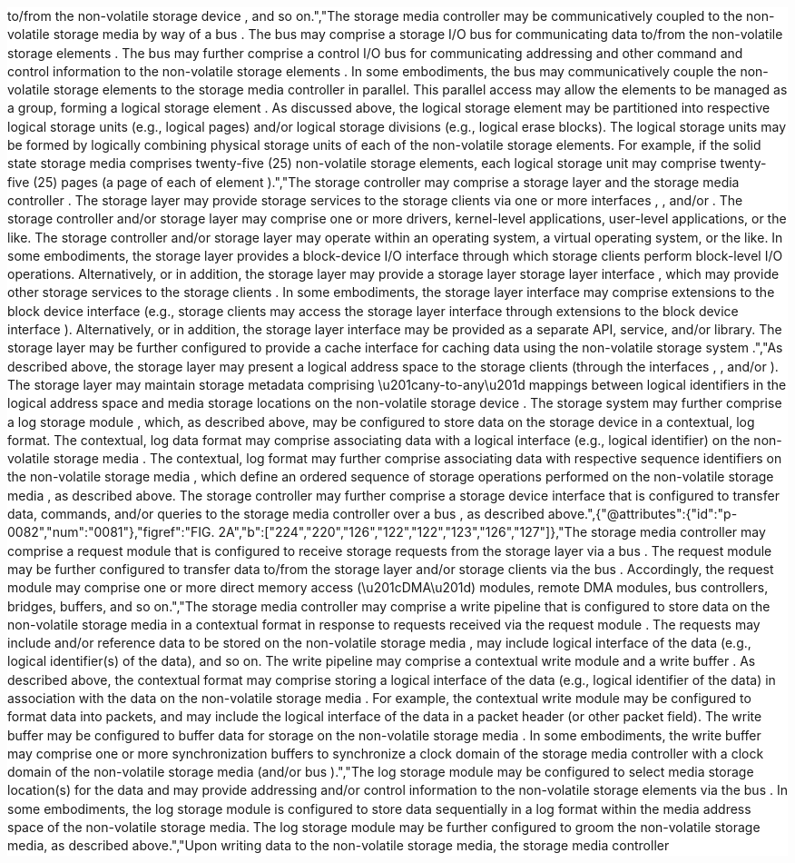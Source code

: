 to\/from the non-volatile storage device , and so on.","The storage media controller  may be communicatively coupled to the non-volatile storage media  by way of a bus . The bus  may comprise a storage I\/O bus for communicating data to\/from the non-volatile storage elements . The bus  may further comprise a control I\/O bus for communicating addressing and other command and control information to the non-volatile storage elements . In some embodiments, the bus  may communicatively couple the non-volatile storage elements  to the storage media controller  in parallel. This parallel access may allow the elements  to be managed as a group, forming a logical storage element . As discussed above, the logical storage element may be partitioned into respective logical storage units (e.g., logical pages) and\/or logical storage divisions (e.g., logical erase blocks). The logical storage units may be formed by logically combining physical storage units of each of the non-volatile storage elements. For example, if the solid state storage media  comprises twenty-five (25) non-volatile storage elements, each logical storage unit may comprise twenty-five (25) pages (a page of each of element ).","The storage controller  may comprise a storage layer  and the storage media controller . The storage layer  may provide storage services to the storage clients  via one or more interfaces , , and\/or . The storage controller  and\/or storage layer  may comprise one or more drivers, kernel-level applications, user-level applications, or the like. The storage controller  and\/or storage layer  may operate within an operating system, a virtual operating system, or the like. In some embodiments, the storage layer  provides a block-device I\/O interface  through which storage clients  perform block-level I\/O operations. Alternatively, or in addition, the storage layer  may provide a storage layer storage layer interface , which may provide other storage services to the storage clients . In some embodiments, the storage layer interface  may comprise extensions to the block device interface  (e.g., storage clients  may access the storage layer interface  through extensions to the block device interface ). Alternatively, or in addition, the storage layer interface  may be provided as a separate API, service, and\/or library. The storage layer  may be further configured to provide a cache interface  for caching data using the non-volatile storage system .","As described above, the storage layer  may present a logical address space  to the storage clients  (through the interfaces , , and\/or ). The storage layer  may maintain storage metadata  comprising \u201cany-to-any\u201d mappings between logical identifiers in the logical address space  and media storage locations on the non-volatile storage device . The storage system  may further comprise a log storage module , which, as described above, may be configured to store data on the storage device  in a contextual, log format. The contextual, log data format may comprise associating data with a logical interface (e.g., logical identifier) on the non-volatile storage media . The contextual, log format may further comprise associating data with respective sequence identifiers on the non-volatile storage media , which define an ordered sequence of storage operations performed on the non-volatile storage media , as described above. The storage controller  may further comprise a storage device interface  that is configured to transfer data, commands, and\/or queries to the storage media controller  over a bus , as described above.",{"@attributes":{"id":"p-0082","num":"0081"},"figref":"FIG. 2A","b":["224","220","126","122","122","123","126","127"]},"The storage media controller  may comprise a request module  that is configured to receive storage requests from the storage layer  via a bus . The request module  may be further configured to transfer data to\/from the storage layer  and\/or storage clients  via the bus . Accordingly, the request module  may comprise one or more direct memory access (\u201cDMA\u201d) modules, remote DMA modules, bus controllers, bridges, buffers, and so on.","The storage media controller  may comprise a write pipeline  that is configured to store data on the non-volatile storage media  in a contextual format in response to requests received via the request module . The requests may include and\/or reference data to be stored on the non-volatile storage media , may include logical interface of the data (e.g., logical identifier(s) of the data), and so on. The write pipeline may comprise a contextual write module  and a write buffer . As described above, the contextual format may comprise storing a logical interface of the data (e.g., logical identifier of the data) in association with the data on the non-volatile storage media . For example, the contextual write module  may be configured to format data into packets, and may include the logical interface of the data in a packet header (or other packet field). The write buffer  may be configured to buffer data for storage on the non-volatile storage media . In some embodiments, the write buffer  may comprise one or more synchronization buffers to synchronize a clock domain of the storage media controller  with a clock domain of the non-volatile storage media  (and\/or bus ).","The log storage module  may be configured to select media storage location(s) for the data and may provide addressing and\/or control information to the non-volatile storage elements  via the bus . In some embodiments, the log storage module  is configured to store data sequentially in a log format within the media address space of the non-volatile storage media. The log storage module  may be further configured to groom the non-volatile storage media, as described above.","Upon writing data to the non-volatile storage media, the storage media controller